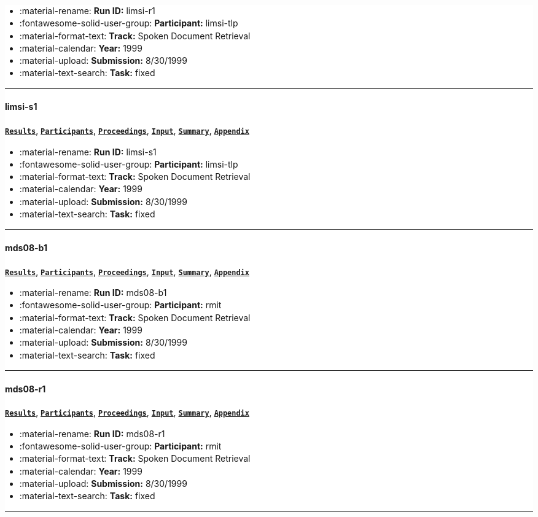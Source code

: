- :material-rename: **Run ID:** limsi-r1 
- :fontawesome-solid-user-group: **Participant:** limsi-tlp 
- :material-format-text: **Track:** Spoken Document Retrieval 
- :material-calendar: **Year:** 1999 
- :material-upload: **Submission:** 8/30/1999 
- :material-text-search: **Task:** fixed 

---
#### limsi-s1 
[**`Results`**](./results.md#limsi-s1), [**`Participants`**](./participants.md#limsi-tlp), [**`Proceedings`**](./proceedings.md#the-limsi-sdr-system-for-trec-8), [**`Input`**](https://trec.nist.gov/results/trec8/trec8.results.input/tracks/sdr/input.limsi-s1.gz), [**`Summary`**](https://trec.nist.gov/results/trec8/trec8.results.summary/tracks/sdr/summary.limsi-s1.gz), [**`Appendix`**](https://trec.nist.gov/pubs/trec8/appendices/A/sdr_results/limsi-s1.table.pdf) 

- :material-rename: **Run ID:** limsi-s1 
- :fontawesome-solid-user-group: **Participant:** limsi-tlp 
- :material-format-text: **Track:** Spoken Document Retrieval 
- :material-calendar: **Year:** 1999 
- :material-upload: **Submission:** 8/30/1999 
- :material-text-search: **Task:** fixed 

---
#### mds08-b1 
[**`Results`**](./results.md#mds08-b1), [**`Participants`**](./participants.md#rmit), [**`Proceedings`**](./proceedings.md#the-rmit-csiro-ad-hoc-q-a-web-interactive-and-speech-experiments-at-trec-8), [**`Input`**](https://trec.nist.gov/results/trec8/trec8.results.input/tracks/sdr/input.mds08-b1.gz), [**`Summary`**](https://trec.nist.gov/results/trec8/trec8.results.summary/tracks/sdr/summary.mds08-b1.gz), [**`Appendix`**](https://trec.nist.gov/pubs/trec8/appendices/A/sdr_results/mds08-b1.table.pdf) 

- :material-rename: **Run ID:** mds08-b1 
- :fontawesome-solid-user-group: **Participant:** rmit 
- :material-format-text: **Track:** Spoken Document Retrieval 
- :material-calendar: **Year:** 1999 
- :material-upload: **Submission:** 8/30/1999 
- :material-text-search: **Task:** fixed 

---
#### mds08-r1 
[**`Results`**](./results.md#mds08-r1), [**`Participants`**](./participants.md#rmit), [**`Proceedings`**](./proceedings.md#the-rmit-csiro-ad-hoc-q-a-web-interactive-and-speech-experiments-at-trec-8), [**`Input`**](https://trec.nist.gov/results/trec8/trec8.results.input/tracks/sdr/input.mds08-r1.gz), [**`Summary`**](https://trec.nist.gov/results/trec8/trec8.results.summary/tracks/sdr/summary.mds08-r1.gz), [**`Appendix`**](https://trec.nist.gov/pubs/trec8/appendices/A/sdr_results/mds08-r1.table.pdf) 

- :material-rename: **Run ID:** mds08-r1 
- :fontawesome-solid-user-group: **Participant:** rmit 
- :material-format-text: **Track:** Spoken Document Retrieval 
- :material-calendar: **Year:** 1999 
- :material-upload: **Submission:** 8/30/1999 
- :material-text-search: **Task:** fixed 

---
